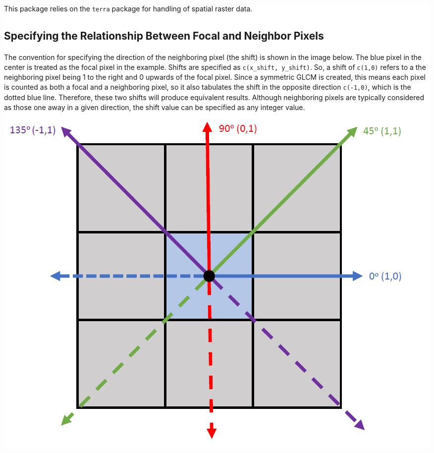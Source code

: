 This package relies on the `terra` package for handling of spatial
raster data.

## Specifying the Relationship Between Focal and Neighbor Pixels

The convention for specifying the direction of the neighboring pixel
(the shift) is shown in the image below. The blue pixel in the center is
treated as the focal pixel in the example. Shifts are specified as
`c(x_shift, y_shift)`. So, a shift of `c(1,0)` refers to a the
neighboring pixel being 1 to the right and 0 upwards of the focal pixel.
Since a symmetric GLCM is created, this means each pixel is counted as
both a focal and a neighboring pixel, so it also tabulates the shift in
the opposite direction `c(-1,0)`, which is the dotted blue line.
Therefore, these two shifts will produce equivalent results. Although
neighboring pixels are typically considered as those one away in a given
direction, the shift value can be specified as any integer value.

![GLCM Shift](man/figures/GLCM_Shift.png)
